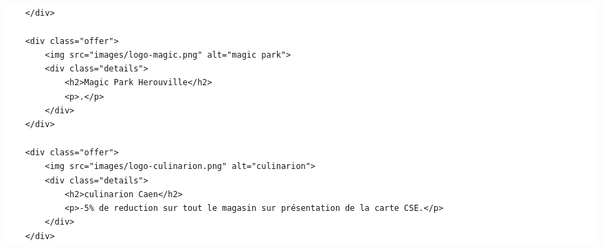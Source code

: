         </div>

        <div class="offer">
            <img src="images/logo-magic.png" alt="magic park">
            <div class="details">
                <h2>Magic Park Herouville</h2>
                <p>.</p>
            </div>
        </div>

        <div class="offer">
            <img src="images/logo-culinarion.png" alt="culinarion">
            <div class="details">
                <h2>culinarion Caen</h2>
                <p>-5% de reduction sur tout le magasin sur présentation de la carte CSE.</p>
            </div>
        </div>

